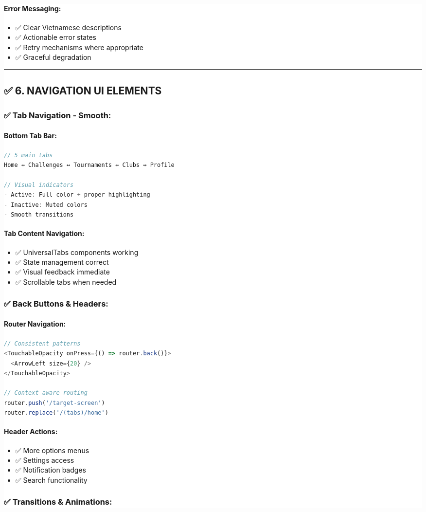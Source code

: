 #### **Error Messaging:**
- ✅ Clear Vietnamese descriptions
- ✅ Actionable error states
- ✅ Retry mechanisms where appropriate
- ✅ Graceful degradation

---

## ✅ 6. NAVIGATION UI ELEMENTS

### **✅ Tab Navigation - Smooth:**

#### **Bottom Tab Bar:**
```typescript
// 5 main tabs
Home ↔ Challenges ↔ Tournaments ↔ Clubs ↔ Profile

// Visual indicators
- Active: Full color + proper highlighting
- Inactive: Muted colors
- Smooth transitions
```

#### **Tab Content Navigation:**
- ✅ UniversalTabs components working
- ✅ State management correct
- ✅ Visual feedback immediate
- ✅ Scrollable tabs when needed

### **✅ Back Buttons & Headers:**

#### **Router Navigation:**
```typescript
// Consistent patterns
<TouchableOpacity onPress={() => router.back()}>
  <ArrowLeft size={20} />
</TouchableOpacity>

// Context-aware routing
router.push('/target-screen')
router.replace('/(tabs)/home')
```

#### **Header Actions:**
- ✅ More options menus
- ✅ Settings access
- ✅ Notification badges
- ✅ Search functionality

### **✅ Transitions & Animations:**
